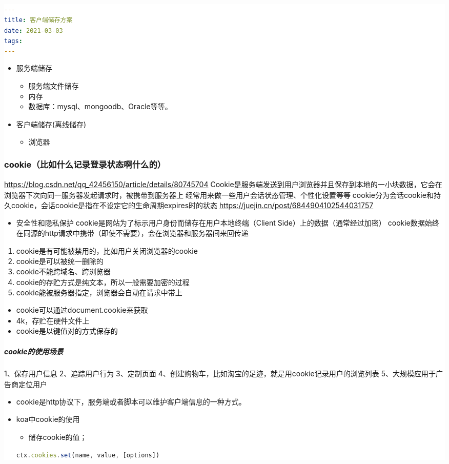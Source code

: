 ```yaml
---
title: 客户端储存方案
date: 2021-03-03
tags:
---
```

 
- 服务端储存
 
  - 服务端文件储存
  - 内存
  - 数据库：mysql、mongoodb、Oracle等等。
 
- 客户端储存(离线储存)
 
  - 浏览器
 
### cookie（比如什么记录登录状态啊什么的）
 
https://blog.csdn.net/qq_42456150/article/details/80745704
Cookie是服务端发送到用户浏览器并且保存到本地的一小块数据，它会在浏览器下次向同一服务器发起请求时，被携带到服务器上
经常用来做一些用户会话状态管理、个性化设置等等
cookie分为会话cookie和持久cookie，会话cookie是指在不设定它的生命周期expires时的状态
https://juejin.cn/post/6844904102544031757
 + 安全性和隐私保护
 cookie是网站为了标示用户身份而储存在用户本地终端（Client Side）上的数据（通常经过加密）
 cookie数据始终在同源的http请求中携带（即使不需要），会在浏览器和服务器间来回传递

1.  cookie是有可能被禁用的，比如用户关闭浏览器的cookie
2.  cookie是可以被统一删除的
3.  cookie不能跨域名、跨浏览器
4.  cookie的存贮方式是纯文本，所以一般需要加密的过程
5.  cookie能被服务器指定，浏览器会自动在请求中带上

 + cookie可以通过document.cookie来获取
 + 4k，存贮在硬件文件上
 + cookie是以键值对的方式保存的

##### cookie的使用场景

1、保存用户信息
2、追踪用户行为
3、定制页面
4、创建购物车，比如淘宝的足迹，就是用cookie记录用户的浏览列表
5、大规模应用于广告商定位用户

- cookie是http协议下，服务端或者脚本可以维护客户端信息的一种方式。
 
- koa中cookie的使用
 
  - 储存cookie的值；
 
  ```js
  ctx.cookies.set(name, value, [options])
  ```
 